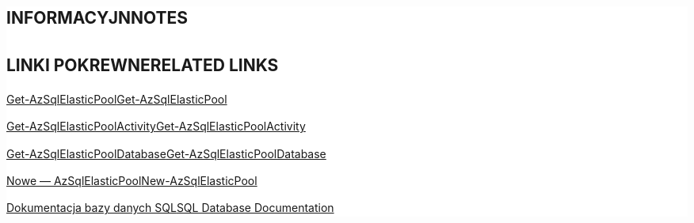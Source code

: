 ## <span data-ttu-id="3fab6-198">INFORMACYJN</span><span class="sxs-lookup"><span data-stu-id="3fab6-198">NOTES</span></span>

## <span data-ttu-id="3fab6-199">LINKI POKREWNE</span><span class="sxs-lookup"><span data-stu-id="3fab6-199">RELATED LINKS</span></span>

[<span data-ttu-id="3fab6-200">Get-AzSqlElasticPool</span><span class="sxs-lookup"><span data-stu-id="3fab6-200">Get-AzSqlElasticPool</span></span>](./Get-AzSqlElasticPool.md)

[<span data-ttu-id="3fab6-201">Get-AzSqlElasticPoolActivity</span><span class="sxs-lookup"><span data-stu-id="3fab6-201">Get-AzSqlElasticPoolActivity</span></span>](./Get-AzSqlElasticPoolActivity.md)

[<span data-ttu-id="3fab6-202">Get-AzSqlElasticPoolDatabase</span><span class="sxs-lookup"><span data-stu-id="3fab6-202">Get-AzSqlElasticPoolDatabase</span></span>](./Get-AzSqlElasticPoolDatabase.md)

[<span data-ttu-id="3fab6-203">Nowe — AzSqlElasticPool</span><span class="sxs-lookup"><span data-stu-id="3fab6-203">New-AzSqlElasticPool</span></span>](./New-AzSqlElasticPool.md)

[<span data-ttu-id="3fab6-204">Dokumentacja bazy danych SQL</span><span class="sxs-lookup"><span data-stu-id="3fab6-204">SQL Database Documentation</span></span>](https://docs.microsoft.com/azure/sql-database/)
